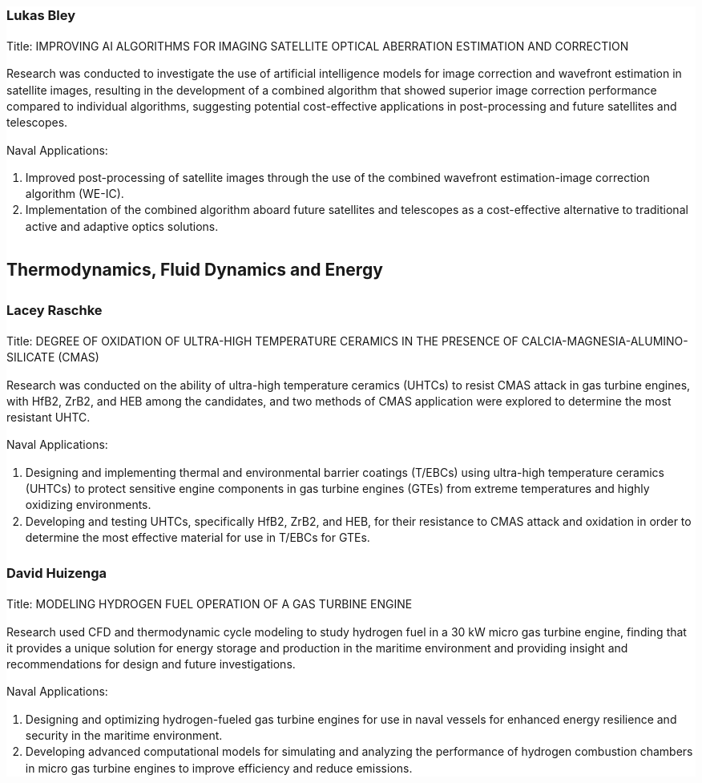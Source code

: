 
### Lukas Bley

Title: IMPROVING AI ALGORITHMS FOR IMAGING SATELLITE OPTICAL ABERRATION ESTIMATION AND CORRECTION


Research was conducted to investigate the use of artificial intelligence models for image correction and wavefront estimation in satellite images, resulting in the development of a combined algorithm that showed superior image correction performance compared to individual algorithms, suggesting potential cost-effective applications in post-processing and future satellites and telescopes.


 Naval Applications: 

1. Improved post-processing of satellite images through the use of the combined wavefront estimation-image correction algorithm (WE-IC).
2. Implementation of the combined algorithm aboard future satellites and telescopes as a cost-effective alternative to traditional active and adaptive optics solutions.


## Thermodynamics, Fluid Dynamics and Energy


### Lacey Raschke

Title: DEGREE OF OXIDATION OF ULTRA-HIGH TEMPERATURE CERAMICS IN THE PRESENCE OF CALCIA-MAGNESIA-ALUMINO-SILICATE (CMAS)


Research was conducted on the ability of ultra-high temperature ceramics (UHTCs) to resist CMAS attack in gas turbine engines, with HfB2, ZrB2, and HEB among the candidates, and two methods of CMAS application were explored to determine the most resistant UHTC.


 Naval Applications: 

1. Designing and implementing thermal and environmental barrier coatings (T/EBCs) using ultra-high temperature ceramics (UHTCs) to protect sensitive engine components in gas turbine engines (GTEs) from extreme temperatures and highly oxidizing environments.
2. Developing and testing UHTCs, specifically HfB2, ZrB2, and HEB, for their resistance to CMAS attack and oxidation in order to determine the most effective material for use in T/EBCs for GTEs.


### David Huizenga

Title: MODELING HYDROGEN FUEL OPERATION OF A GAS TURBINE ENGINE


Research used CFD and thermodynamic cycle modeling to study hydrogen fuel in a 30 kW micro gas turbine engine, finding that it provides a unique solution for energy storage and production in the maritime environment and providing insight and recommendations for design and future investigations.


 Naval Applications: 

1. Designing and optimizing hydrogen-fueled gas turbine engines for use in naval vessels for enhanced energy resilience and security in the maritime environment.
2. Developing advanced computational models for simulating and analyzing the performance of hydrogen combustion chambers in micro gas turbine engines to improve efficiency and reduce emissions.
